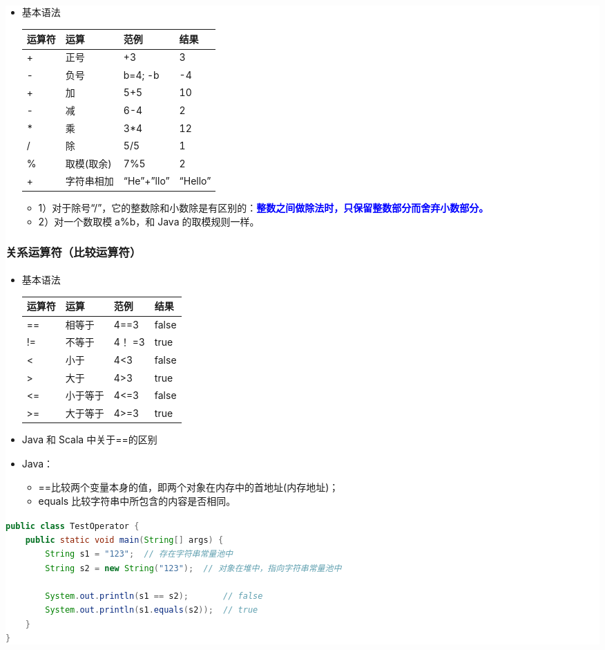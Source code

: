 - 基本语法  

  | 运算符 | 运算       | 范例       | 结果    |
  | ------ | ---------- | ---------- | ------- |
  | +      | 正号       | +3         | 3       |
  | -      | 负号       | b=4; -b    | -4      |
  | +      | 加         | 5+5        | 10      |
  | -      | 减         | 6-4        | 2       |
  | *      | 乘         | 3*4        | 12      |
  | /      | 除         | 5/5        | 1       |
  | %      | 取模(取余) | 7%5        | 2       |
  | +      | 字符串相加 | “He”+”llo” | “Hello” |

  - 1）对于除号“/”，它的整数除和小数除是有区别的：<span style='color:blue; font-weight:bold'>整数之间做除法时，只保留整数部分而舍弃小数部分。</span>
  - 2）对一个数取模 a%b，和 Java 的取模规则一样。  

### 关系运算符（比较运算符）

- 基本语法

  | 运算符 | 运算     | 范例   | 结果  |
  | ------ | -------- | ------ | ----- |
  | ==     | 相等于   | 4==3   | false |
  | !=     | 不等于   | 4！ =3 | true  |
  | <      | 小于     | 4<3    | false |
  | >      | 大于     | 4>3    | true  |
  | <=     | 小于等于 | 4<=3   | false |
  | >=     | 大于等于 | 4>=3   | true  |

-  Java 和 Scala 中关于==的区别  

  - Java：
    - ==比较两个变量本身的值，即两个对象在内存中的首地址(内存地址)；
    - equals 比较字符串中所包含的内容是否相同。 

  ```java
  public class TestOperator {
      public static void main(String[] args) {
          String s1 = "123";  // 存在字符串常量池中
          String s2 = new String("123");  // 对象在堆中，指向字符串常量池中
  
          System.out.println(s1 == s2);       // false
          System.out.println(s1.equals(s2));  // true
      }
  }
  ```
